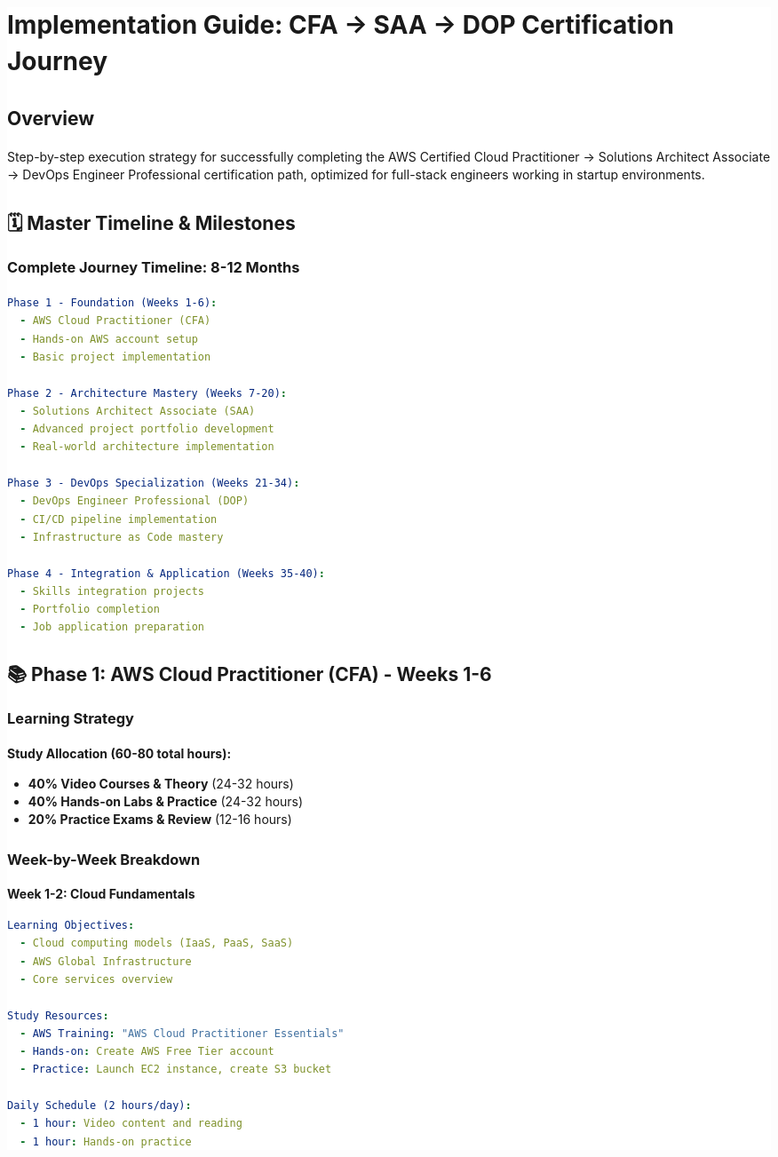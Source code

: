 # Implementation Guide: CFA → SAA → DOP Certification Journey

## Overview

Step-by-step execution strategy for successfully completing the AWS Certified Cloud Practitioner → Solutions Architect Associate → DevOps Engineer Professional certification path, optimized for full-stack engineers working in startup environments.

## 🗓️ Master Timeline & Milestones

### Complete Journey Timeline: 8-12 Months

```yaml
Phase 1 - Foundation (Weeks 1-6):
  - AWS Cloud Practitioner (CFA)
  - Hands-on AWS account setup
  - Basic project implementation

Phase 2 - Architecture Mastery (Weeks 7-20):
  - Solutions Architect Associate (SAA)
  - Advanced project portfolio development
  - Real-world architecture implementation

Phase 3 - DevOps Specialization (Weeks 21-34):
  - DevOps Engineer Professional (DOP)
  - CI/CD pipeline implementation
  - Infrastructure as Code mastery

Phase 4 - Integration & Application (Weeks 35-40):
  - Skills integration projects
  - Portfolio completion
  - Job application preparation
```

## 📚 Phase 1: AWS Cloud Practitioner (CFA) - Weeks 1-6

### Learning Strategy

**Study Allocation (60-80 total hours):**
- **40% Video Courses & Theory** (24-32 hours)
- **40% Hands-on Labs & Practice** (24-32 hours)
- **20% Practice Exams & Review** (12-16 hours)

### Week-by-Week Breakdown

**Week 1-2: Cloud Fundamentals**
```yaml
Learning Objectives:
  - Cloud computing models (IaaS, PaaS, SaaS)
  - AWS Global Infrastructure
  - Core services overview

Study Resources:
  - AWS Training: "AWS Cloud Practitioner Essentials"
  - Hands-on: Create AWS Free Tier account
  - Practice: Launch EC2 instance, create S3 bucket

Daily Schedule (2 hours/day):
  - 1 hour: Video content and reading
  - 1 hour: Hands-on practice
```